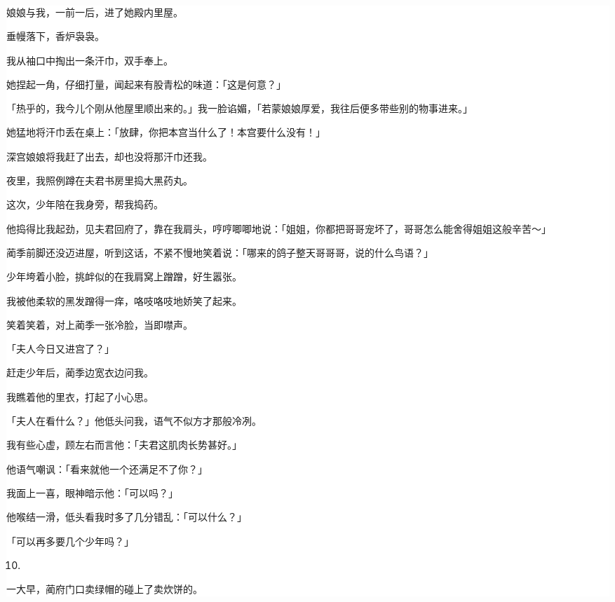娘娘与我，一前一后，进了她殿内里屋。


垂幔落下，香炉袅袅。


我从袖口中掏出一条汗巾，双手奉上。


她捏起一角，仔细打量，闻起来有股青松的味道：「这是何意？」


「热乎的，我今儿个刚从他屋里顺出来的。」我一脸谄媚，「若蒙娘娘厚爱，我往后便多带些别的物事进来。」


她猛地将汗巾丢在桌上：「放肆，你把本宫当什么了！本宫要什么没有！」


深宫娘娘将我赶了出去，却也没将那汗巾还我。


夜里，我照例蹲在夫君书房里捣大黑药丸。


这次，少年陪在我身旁，帮我捣药。


他捣得比我起劲，见夫君回府了，靠在我肩头，哼哼唧唧地说：「姐姐，你都把哥哥宠坏了，哥哥怎么能舍得姐姐这般辛苦～」


蔺季前脚还没迈进屋，听到这话，不紧不慢地笑着说：「哪来的鸽子整天哥哥哥，说的什么鸟语？」


少年垮着小脸，挑衅似的在我肩窝上蹭蹭，好生嚣张。


我被他柔软的黑发蹭得一痒，咯吱咯吱地娇笑了起来。


笑着笑着，对上蔺季一张冷脸，当即噤声。


「夫人今日又进宫了？」


赶走少年后，蔺季边宽衣边问我。


我瞧着他的里衣，打起了小心思。


「夫人在看什么？」他低头问我，语气不似方才那般冷冽。


我有些心虚，顾左右而言他：「夫君这肌肉长势甚好。」


他语气嘲讽：「看来就他一个还满足不了你？」


我面上一喜，眼神暗示他：「可以吗？」


他喉结一滑，低头看我时多了几分错乱：「可以什么？」


「可以再多要几个少年吗？」


10.


一大早，蔺府门口卖绿帽的碰上了卖炊饼的。
